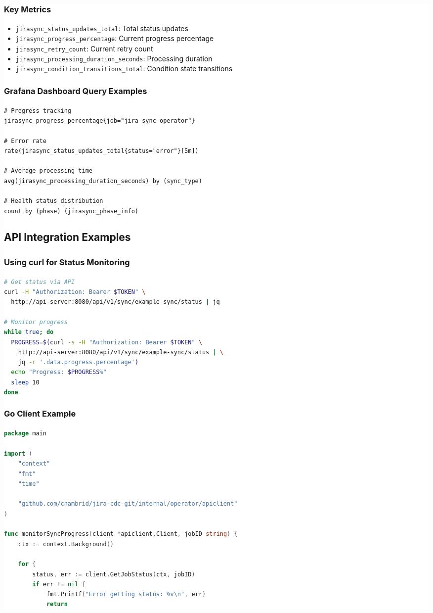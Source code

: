 ### Key Metrics

- `jirasync_status_updates_total`: Total status updates
- `jirasync_progress_percentage`: Current progress percentage
- `jirasync_retry_count`: Current retry count
- `jirasync_processing_duration_seconds`: Processing duration
- `jirasync_condition_transitions_total`: Condition state transitions

### Grafana Dashboard Query Examples

```promql
# Progress tracking
jirasync_progress_percentage{job="jira-sync-operator"}

# Error rate
rate(jirasync_status_updates_total{status="error"}[5m])

# Average processing time
avg(jirasync_processing_duration_seconds) by (sync_type)

# Health status distribution
count by (phase) (jirasync_phase_info)
```

## API Integration Examples

### Using curl for Status Monitoring

```bash
# Get status via API
curl -H "Authorization: Bearer $TOKEN" \
  http://api-server:8080/api/v1/sync/example-sync/status | jq

# Monitor progress
while true; do
  PROGRESS=$(curl -s -H "Authorization: Bearer $TOKEN" \
    http://api-server:8080/api/v1/sync/example-sync/status | \
    jq -r '.data.progress.percentage')
  echo "Progress: $PROGRESS%"
  sleep 10
done
```

### Go Client Example

```go
package main

import (
    "context"
    "fmt"
    "time"
    
    "github.com/chambrid/jira-cdc-git/internal/operator/apiclient"
)

func monitorSyncProgress(client *apiclient.Client, jobID string) {
    ctx := context.Background()
    
    for {
        status, err := client.GetJobStatus(ctx, jobID)
        if err != nil {
            fmt.Printf("Error getting status: %v\n", err)
            return
```